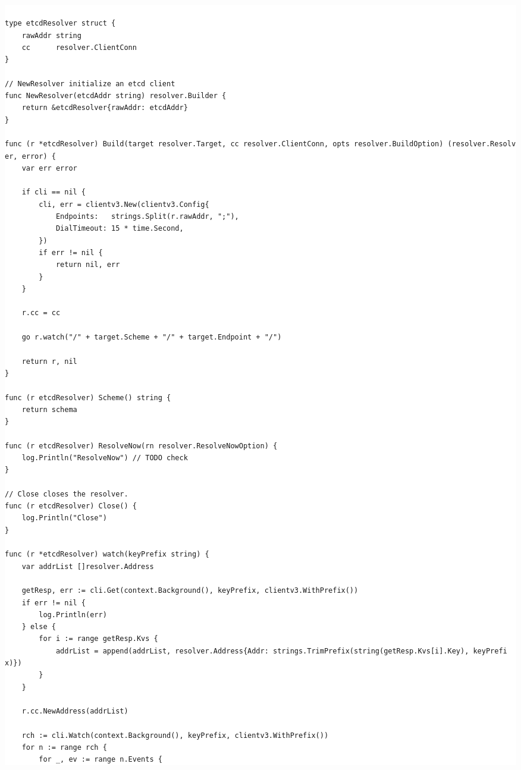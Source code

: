 ``` golang

type etcdResolver struct {
	rawAddr string
	cc      resolver.ClientConn
}

// NewResolver initialize an etcd client
func NewResolver(etcdAddr string) resolver.Builder {
	return &etcdResolver{rawAddr: etcdAddr}
}

func (r *etcdResolver) Build(target resolver.Target, cc resolver.ClientConn, opts resolver.BuildOption) (resolver.Resolver, error) {
	var err error

	if cli == nil {
		cli, err = clientv3.New(clientv3.Config{
			Endpoints:   strings.Split(r.rawAddr, ";"),
			DialTimeout: 15 * time.Second,
		})
		if err != nil {
			return nil, err
		}
	}

	r.cc = cc

	go r.watch("/" + target.Scheme + "/" + target.Endpoint + "/")

	return r, nil
}

func (r etcdResolver) Scheme() string {
	return schema
}

func (r etcdResolver) ResolveNow(rn resolver.ResolveNowOption) {
	log.Println("ResolveNow") // TODO check
}

// Close closes the resolver.
func (r etcdResolver) Close() {
	log.Println("Close")
}

func (r *etcdResolver) watch(keyPrefix string) {
	var addrList []resolver.Address

	getResp, err := cli.Get(context.Background(), keyPrefix, clientv3.WithPrefix())
	if err != nil {
		log.Println(err)
	} else {
		for i := range getResp.Kvs {
			addrList = append(addrList, resolver.Address{Addr: strings.TrimPrefix(string(getResp.Kvs[i].Key), keyPrefix)})
		}
	}

	r.cc.NewAddress(addrList)

	rch := cli.Watch(context.Background(), keyPrefix, clientv3.WithPrefix())
	for n := range rch {
		for _, ev := range n.Events {
```